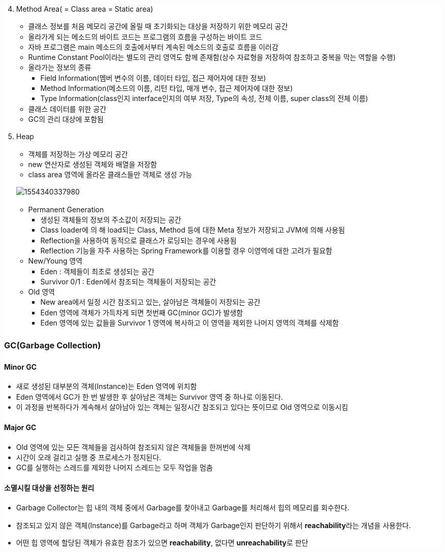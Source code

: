 4. Method Area( = Class area = Static area)

   - 클래스 정보를 처음 메모리 공간에 올릴 때 초기화되는 대상을 저장하기 위한 메모리 공간
   - 올라가게 되는 메소드의 바이트 코드는 프로그램의 흐름을 구성하는 바이트 코드
   - 자바 프로그램은 main 메소드의 호출에서부터 계속된 메소드의 호출로 흐름을 이러감
   - Runtime Constant Pool이라는 별도의 관리 영역도 함께 존재함(상수 자료형을 저장하여 참조하고 중복을 막는 역할을 수행)
   - 올라가는 정보의 종류
     - Field Information(멤버 변수의 이름, 데이터 타입, 접근 제어자에 대한 정보)
     - Method Information(메소드의 이름, 리턴 타입, 매개 변수, 접근 제어자에 대한 정보)
     - Type Information(class인지 interface인지의 여부 저장, Type의 속성, 전체 이름, super class의 전체 이름)
   - 클래스 데이터를 위한 공간
   - GC의 관리 대상에 포함됨

5. Heap

   - 객체를 저장하는 가상 메모리 공간
   - new 연산자로 생성된 객체와 배열을 저장함
   - class area 영역에 올라온 클래스들만 객체로 생성 가능

   ![1554340337980](C:/Users/student/employment/assets/1554340337980.png)

   - Permanent Generation
     - 생성된 객체들의 정보의 주소값이 저장되는 공간
     - Class loader에 의 해 load되는 Class, Method 등에 대한 Meta 정보가 저장되고 JVM에 의해 사용됨
     - Reflection을 사용하여 동적으로 클래스가 로딩되는 경우에 사용됨
     - Reflection 기능을 자주 사용하는 Spring Framework를 이용할 경우 이영역에 대한 고려가 필요함
   - New/Young 영역
     - Eden : 객체들이 최초로 생성되는 공간
     - Survivor 0/1 : Eden에서 참조되는 객체들이 저장되는 공간
   - Old 영역
     - New area에서 일정 시간 참조되고 있는, 살아남은 객체들이 저장되는 공간
     - Eden 영역에 객체가 가득차게 되면 첫번째 GC(minor GC)가 발생함
     - Eden 영역에 있는 값들을 Survivor 1 영역에 복사하고 이 영역을 제외한 나머지 영역의 객체를 삭제함

### GC(Garbage Collection)

#### Minor GC

- 새로 생성된 대부분의 객체(Instance)는 Eden 영역에 위치함
- Eden 영역에서 GC가 한 번 발생한 후 살아남은 객체는 Survivor 영역 중 하나로 이동된다.
- 이 과정을 반복하다가 계속해서 살아남아 있는 객체는 일정시간 참조되고 있다는 뜻이므로 Old 영역으로 이동시킴

#### Major GC

- Old 영역에 있는 모든 객체들을 검사하여 참조되지 않은 객체들을 한꺼번에 삭제
- 시간이 오래 걸리고 실행 중 프로세스가 정지된다.
- GC를 실행하는 스레드를 제외한 나머지 스레드는 모두 작업을 멈춤

#### 소멸시킬 대상을 선정하는 원리

- Garbage Collector는 힙 내의 객체 중에서 Garbage를 찾아내고 Garbage를 처리해서 힙의 메모리를 회수한다.

- 참조되고 있지 않은 객체(Instance)를 Garbage라고 하며 객체가 Garbage인지 판단하기 위해서 **reachability**라는 개념을 사용한다.

- 어떤 힙 영역에 할당된 객체가 유효한 참조가 있으면 **reachability**, 없다면 **unreachability**로 판단

